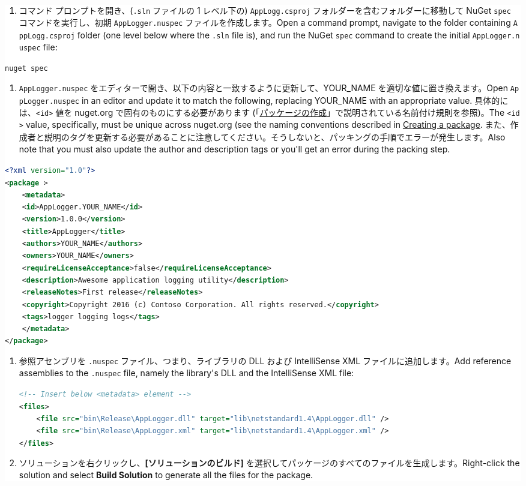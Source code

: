 1. <span data-ttu-id="de8e5-138">コマンド プロンプトを開き、(`.sln` ファイルの 1 レベル下の) `AppLogg.csproj` フォルダーを含むフォルダーに移動して NuGet `spec` コマンドを実行し、初期 `AppLogger.nuspec` ファイルを作成します。</span><span class="sxs-lookup"><span data-stu-id="de8e5-138">Open a command prompt, navigate to the folder containing `AppLogg.csproj` folder (one level below where the `.sln` file is), and run the NuGet `spec` command to create the initial `AppLogger.nuspec` file:</span></span>

```
nuget spec
```

1. <span data-ttu-id="de8e5-139">`AppLogger.nuspec` をエディターで開き、以下の内容と一致するように更新して、YOUR_NAME を適切な値に置き換えます。</span><span class="sxs-lookup"><span data-stu-id="de8e5-139">Open `AppLogger.nuspec` in an editor and update it to match the following, replacing YOUR_NAME with an appropriate value.</span></span> <span data-ttu-id="de8e5-140">具体的には、`<id>` 値を nuget.org で固有のものにする必要があります (「[パッケージの作成](../create-packages/creating-a-package.md#choosing-a-unique-package-identifier-and-setting-the-version-number)」で説明されている名前付け規則を参照)。</span><span class="sxs-lookup"><span data-stu-id="de8e5-140">The `<id>` value, specifically, must be unique across nuget.org (see the naming conventions described in [Creating a package](../create-packages/creating-a-package.md#choosing-a-unique-package-identifier-and-setting-the-version-number).</span></span> <span data-ttu-id="de8e5-141">また、作成者と説明のタグを更新する必要があることに注意してください。そうしないと、パッキングの手順でエラーが発生します。</span><span class="sxs-lookup"><span data-stu-id="de8e5-141">Also note that you must also update the author and description tags or you'll get an error during the packing step.</span></span>

```xml
<?xml version="1.0"?>
<package >
    <metadata>
    <id>AppLogger.YOUR_NAME</id>
    <version>1.0.0</version>
    <title>AppLogger</title>
    <authors>YOUR_NAME</authors>
    <owners>YOUR_NAME</owners>
    <requireLicenseAcceptance>false</requireLicenseAcceptance>
    <description>Awesome application logging utility</description>
    <releaseNotes>First release</releaseNotes>
    <copyright>Copyright 2016 (c) Contoso Corporation. All rights reserved.</copyright>
    <tags>logger logging logs</tags>
    </metadata>
</package>
```

1. <span data-ttu-id="de8e5-142">参照アセンブリを `.nuspec` ファイル、つまり、ライブラリの DLL および IntelliSense XML ファイルに追加します。</span><span class="sxs-lookup"><span data-stu-id="de8e5-142">Add reference assemblies to the `.nuspec` file, namely the library's DLL and the IntelliSense XML file:</span></span>

    ```xml
    <!-- Insert below <metadata> element -->
    <files>
        <file src="bin\Release\AppLogger.dll" target="lib\netstandard1.4\AppLogger.dll" />
        <file src="bin\Release\AppLogger.xml" target="lib\netstandard1.4\AppLogger.xml" />
    </files>
    ```

1. <span data-ttu-id="de8e5-143">ソリューションを右クリックし、**[ソリューションのビルド]** を選択してパッケージのすべてのファイルを生成します。</span><span class="sxs-lookup"><span data-stu-id="de8e5-143">Right-click the solution and select **Build Solution** to generate all the files for the package.</span></span>
